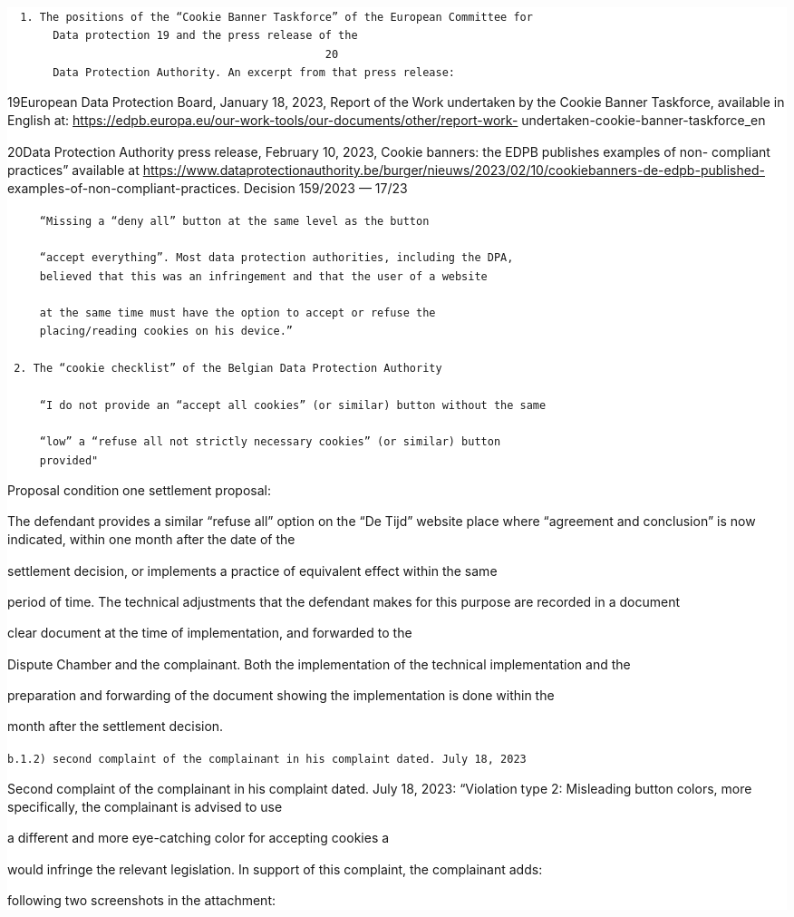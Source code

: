       1. The positions of the “Cookie Banner Taskforce” of the European Committee for
           Data protection 19 and the press release of the
                                                     20
           Data Protection Authority. An excerpt from that press release:

19European Data Protection Board, January 18, 2023, Report of the Work undertaken by the Cookie Banner
Taskforce, available in English at: https://edpb.europa.eu/our-work-tools/our-documents/other/report-work-
undertaken-cookie-banner-taskforce\_en

20Data Protection Authority press release, February 10, 2023, Cookie banners: the EDPB publishes examples of non-
compliant practices” available at
https://www.dataprotectionauthority.be/burger/nieuws/2023/02/10/cookiebanners-de-edpb-published-
examples-of-non-compliant-practices. Decision 159/2023 — 17/23

         “Missing a “deny all” button at the same level as the button

         “accept everything”. Most data protection authorities, including the DPA,
         believed that this was an infringement and that the user of a website

         at the same time must have the option to accept or refuse the
         placing/reading cookies on his device.”

     2. The “cookie checklist” of the Belgian Data Protection Authority

         “I do not provide an “accept all cookies” (or similar) button without the same

         “low” a “refuse all not strictly necessary cookies” (or similar) button
         provided"

 Proposal condition one settlement proposal:

 The defendant provides a similar “refuse all” option on the “De Tijd” website
 place where “agreement and conclusion” is now indicated, within one month after the date of the

 settlement decision, or implements a practice of equivalent effect within the same

 period of time. The technical adjustments that the defendant makes for this purpose are recorded in a document

 clear document at the time of implementation, and forwarded to the

 Dispute Chamber and the complainant. Both the implementation of the technical implementation and the

 preparation and forwarding of the document showing the implementation is done within the

 month after the settlement decision.

    b.1.2) second complaint of the complainant in his complaint dated. July 18, 2023

 Second complaint of the complainant in his complaint dated. July 18, 2023:
 “Violation type 2: Misleading button colors, more specifically, the complainant is advised to use

 a different and more eye-catching color for accepting cookies a

 would infringe the relevant legislation. In support of this complaint, the complainant adds:

 following two screenshots in the attachment:
